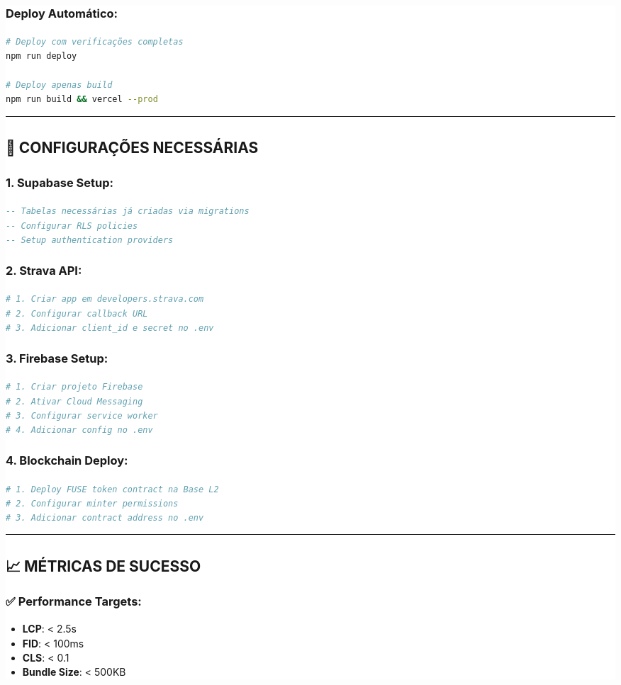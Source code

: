 ### **Deploy Automático:**
```bash
# Deploy com verificações completas
npm run deploy

# Deploy apenas build
npm run build && vercel --prod
```

---

## **🔧 CONFIGURAÇÕES NECESSÁRIAS**

### **1. Supabase Setup:**
```sql
-- Tabelas necessárias já criadas via migrations
-- Configurar RLS policies
-- Setup authentication providers
```

### **2. Strava API:**
```bash
# 1. Criar app em developers.strava.com
# 2. Configurar callback URL
# 3. Adicionar client_id e secret no .env
```

### **3. Firebase Setup:**
```bash
# 1. Criar projeto Firebase
# 2. Ativar Cloud Messaging
# 3. Configurar service worker
# 4. Adicionar config no .env
```

### **4. Blockchain Deploy:**
```bash
# 1. Deploy FUSE token contract na Base L2
# 2. Configurar minter permissions
# 3. Adicionar contract address no .env
```

---

## **📈 MÉTRICAS DE SUCESSO**

### **✅ Performance Targets:**
- **LCP**: < 2.5s
- **FID**: < 100ms
- **CLS**: < 0.1
- **Bundle Size**: < 500KB
